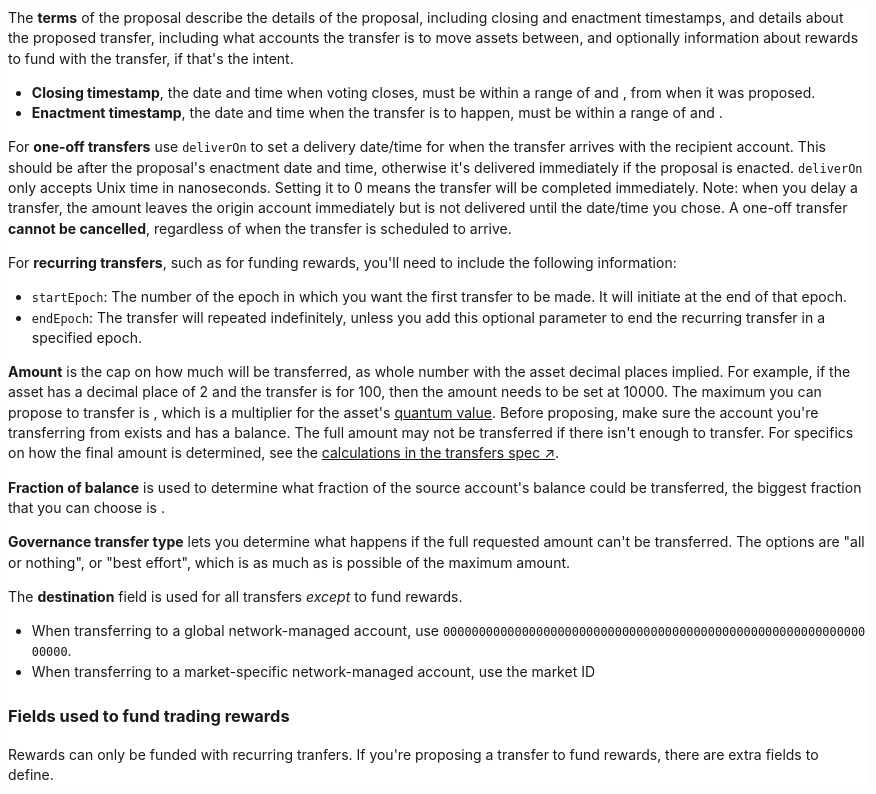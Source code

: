 The **terms** of the proposal describe the details of the proposal, including closing and enactment timestamps, and details about the proposed transfer, including what accounts the transfer is to move assets between, and optionally information about rewards to fund with the transfer, if that's the intent.
* **Closing timestamp**, the date and time when voting closes, must be within a range of <NetworkParameter frontMatter={frontMatter} param="governance.proposal.transfer.minClose" hideName={true}/> and <NetworkParameter frontMatter={frontMatter} param="governance.proposal.transfer.maxClose" hideName={true}/>, from when it was proposed.
* **Enactment timestamp**, the date and time when the transfer is to happen, must be within a range of <NetworkParameter frontMatter={frontMatter} param="governance.proposal.transfer.minEnact" hideName={true}/> and <NetworkParameter frontMatter={frontMatter} param="governance.proposal.transfer.maxClose" hideName={true}/>.

For **one-off transfers** use `deliverOn` to set a delivery date/time for when the transfer arrives with the recipient account. This should be after the proposal's enactment date and time, otherwise it's delivered immediately if the proposal is enacted. `deliverOn` only accepts Unix time in nanoseconds. Setting it to 0 means the transfer will be completed immediately. Note: when you delay a transfer, the amount leaves the origin account immediately but is not delivered until the date/time you chose. A one-off transfer **cannot be cancelled**, regardless of when the transfer is scheduled to arrive.

For **recurring transfers**, such as for funding rewards, you'll need to include the following information: 
* `startEpoch`: The number of the epoch in which you want the first transfer to be made. It will initiate at the end of that epoch.
* `endEpoch`: The transfer will repeated indefinitely, unless you add this optional parameter to end the recurring transfer in a specified epoch.

**Amount** is the cap on how much will be transferred, as whole number with the asset decimal places implied. For example, if the asset has a decimal place of 2 and the transfer is for 100, then the amount needs to be set at 10000. The maximum you can propose to transfer is <NetworkParameter frontMatter={frontMatter} param="governance.proposal.transfer.maxAmount" hideName={true}/>, which is a multiplier for the asset's [quantum value](../../concepts/assets/asset-framework.md#quantum). Before proposing, make sure the account you're transferring from exists and has a balance. The full amount may not be transferred if there isn't enough to transfer. For specifics on how the final amount is determined, see the [calculations in the transfers spec ↗](https://github.com/vegaprotocol/specs/blob/master/protocol/0057-TRAN-transfers.md#recurring-transfers).

**Fraction of balance** is used to determine what fraction of the source account's balance could be transferred, the biggest fraction that you can choose is <NetworkParameter frontMatter={frontMatter} param="governance.proposal.transfer.maxFraction" hideName={true}/>.

**Governance transfer type** lets you determine what happens if the full requested amount can't be transferred. The options are "all or nothing", or "best effort", which is as much as is possible of the maximum amount.

The **destination** field is used for all transfers *except* to fund rewards. 
* When transferring to a global network-managed account, use `0000000000000000000000000000000000000000000000000000000000000000`.
* When transferring to a market-specific network-managed account, use the market ID

### Fields used to fund trading rewards
Rewards can only be funded with recurring tranfers. If you're proposing a transfer to fund rewards, there are extra fields to define.
